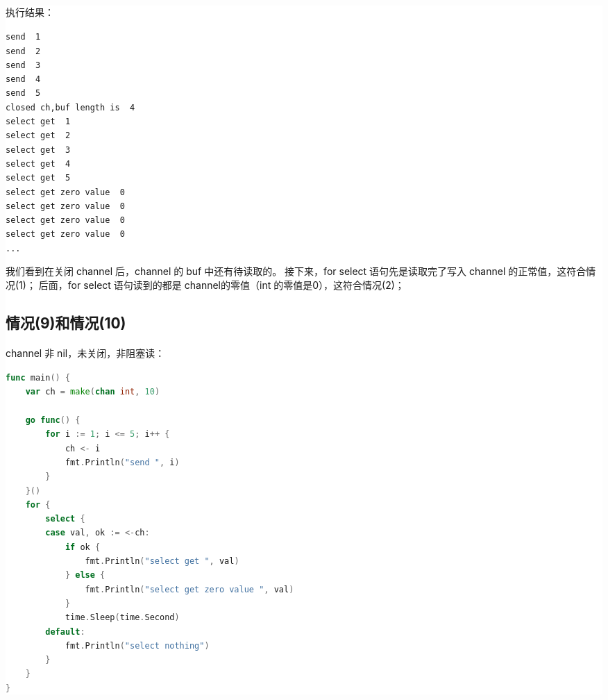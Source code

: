 执行结果：
```console
send  1
send  2
send  3
send  4
send  5
closed ch,buf length is  4
select get  1
select get  2
select get  3
select get  4
select get  5
select get zero value  0
select get zero value  0
select get zero value  0
select get zero value  0
...
```

我们看到在关闭 channel 后，channel 的 buf 中还有待读取的。
接下来，for select 语句先是读取完了写入 channel 的正常值，这符合情况(1)；
后面，for select 语句读到的都是 channel的零值（int 的零值是0），这符合情况(2)；

## 情况(9)和情况(10)

channel 非 nil，未关闭，非阻塞读：

```go
func main() {
	var ch = make(chan int, 10)

	go func() {
		for i := 1; i <= 5; i++ {
			ch <- i
			fmt.Println("send ", i)
		}
	}()
	for {
		select {
		case val, ok := <-ch:
			if ok {
				fmt.Println("select get ", val)
			} else {
				fmt.Println("select get zero value ", val)
			}
			time.Sleep(time.Second)
		default:
			fmt.Println("select nothing")
		}
	}
}
```
